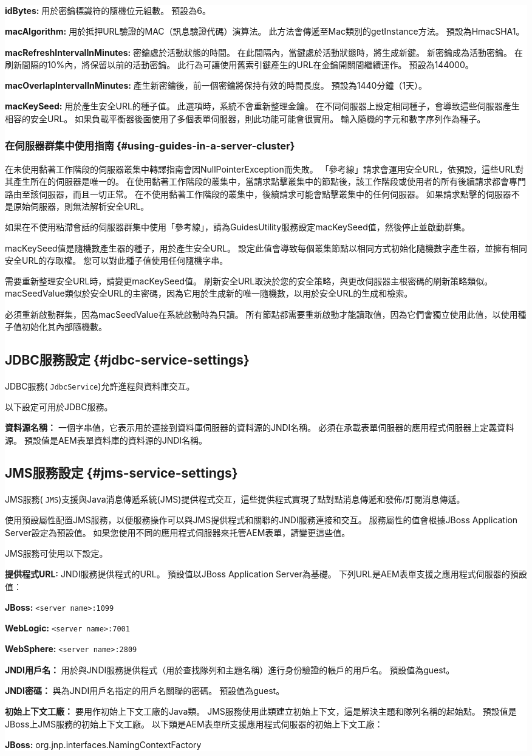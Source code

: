 **idBytes:** 用於密鑰標識符的隨機位元組數。 預設為6。

**macAlgorithm:** 用於抵押URL驗證的MAC（訊息驗證代碼）演算法。 此方法會傳遞至Mac類別的getInstance方法。 預設為HmacSHA1。

**macRefreshIntervalInMinutes:** 密鑰處於活動狀態的時間。 在此間隔內，當鍵處於活動狀態時，將生成新鍵。 新密鑰成為活動密鑰。 在刷新間隔的10%內，將保留以前的活動密鑰。 此行為可讓使用舊索引鍵產生的URL在金鑰開關間繼續運作。 預設為144000。

**macOverlapIntervalInMinutes:** 產生新密鑰後，前一個密鑰將保持有效的時間長度。 預設為1440分鐘（1天）。

**macKeySeed:** 用於產生安全URL的種子值。 此選項時，系統不會重新整理金鑰。 在不同伺服器上設定相同種子，會導致這些伺服器產生相容的安全URL。 如果負載平衡器後面使用了多個表單伺服器，則此功能可能會很實用。 輸入隨機的字元和數字序列作為種子。

### 在伺服器群集中使用指南 {#using-guides-in-a-server-cluster}

在未使用黏著工作階段的伺服器叢集中轉譯指南會因NullPointerException而失敗。 「參考線」請求會運用安全URL，依預設，這些URL對其產生所在的伺服器是唯一的。 在使用黏著工作階段的叢集中，當請求點擊叢集中的節點後，該工作階段或使用者的所有後續請求都會專門路由至該伺服器，而且一切正常。 在不使用黏著工作階段的叢集中，後續請求可能會點擊叢集中的任何伺服器。 如果請求點擊的伺服器不是原始伺服器，則無法解析安全URL。

如果在不使用粘滯會話的伺服器群集中使用「參考線」，請為GuidesUtility服務設定macKeySeed值，然後停止並啟動群集。

macKeySeed值是隨機數產生器的種子，用於產生安全URL。 設定此值會導致每個叢集節點以相同方式初始化隨機數字產生器，並擁有相同安全URL的存取權。 您可以對此種子值使用任何隨機字串。

需要重新整理安全URL時，請變更macKeySeed值。 刷新安全URL取決於您的安全策略，與更改伺服器主根密碼的刷新策略類似。 macSeedValue類似於安全URL的主密碼，因為它用於生成新的唯一隨機數，以用於安全URL的生成和檢索。

必須重新啟動群集，因為macSeedValue在系統啟動時為只讀。 所有節點都需要重新啟動才能讀取值，因為它們會獨立使用此值，以使用種子值初始化其內部隨機數。

## JDBC服務設定 {#jdbc-service-settings}

JDBC服務( `JdbcService`)允許進程與資料庫交互。

以下設定可用於JDBC服務。

**資料源名稱：** 一個字串值，它表示用於連接到資料庫伺服器的資料源的JNDI名稱。 必須在承載表單伺服器的應用程式伺服器上定義資料源。 預設值是AEM表單資料庫的資料源的JNDI名稱。

## JMS服務設定 {#jms-service-settings}

JMS服務( `JMS`)支援與Java消息傳遞系統(JMS)提供程式交互，這些提供程式實現了點對點消息傳遞和發佈/訂閱消息傳遞。

使用預設屬性配置JMS服務，以便服務操作可以與JMS提供程式和關聯的JNDI服務連接和交互。 服務屬性的值會根據JBoss Application Server設定為預設值。 如果您使用不同的應用程式伺服器來托管AEM表單，請變更這些值。

JMS服務可使用以下設定。

**提供程式URL:** JNDI服務提供程式的URL。 預設值以JBoss Application Server為基礎。 下列URL是AEM表單支援之應用程式伺服器的預設值：

**JBoss:** `<server name>:1099`

**WebLogic:** `<server name>:7001`

**WebSphere:** `<server name>:2809`

**JNDI用戶名：** 用於與JNDI服務提供程式（用於查找隊列和主題名稱）進行身份驗證的帳戶的用戶名。 預設值為guest。

**JNDI密碼：** 與為JNDI用戶名指定的用戶名關聯的密碼。 預設值為guest。

**初始上下文工廠：** 要用作初始上下文工廠的Java類。 JMS服務使用此類建立初始上下文，這是解決主題和隊列名稱的起始點。 預設值是JBoss上JMS服務的初始上下文工廠。 以下類是AEM表單所支援應用程式伺服器的初始上下文工廠：

**JBoss:** org.jnp.interfaces.NamingContextFactory
